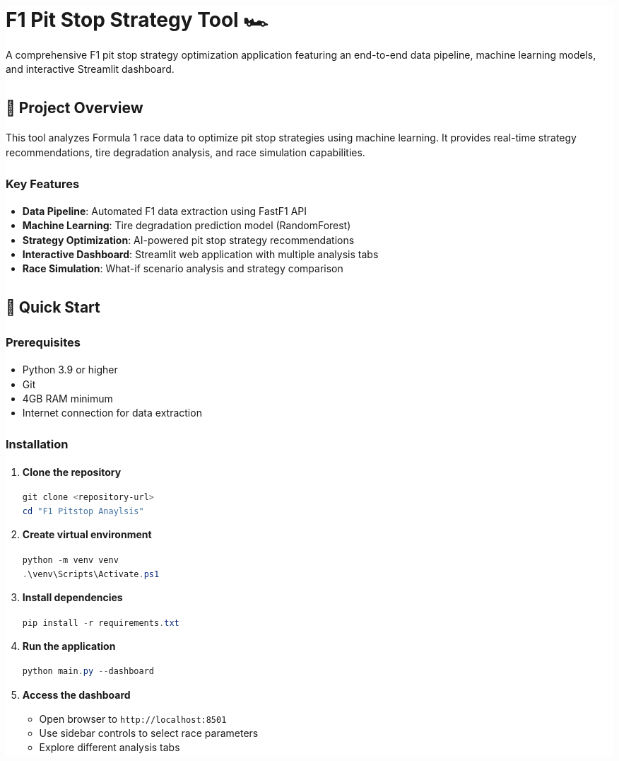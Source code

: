 # F1 Pit Stop Strategy Tool 🏎️

A comprehensive F1 pit stop strategy optimization application featuring an end-to-end data pipeline, machine learning models, and interactive Streamlit dashboard.

## 🎯 Project Overview

This tool analyzes Formula 1 race data to optimize pit stop strategies using machine learning. It provides real-time strategy recommendations, tire degradation analysis, and race simulation capabilities.

### Key Features

- **Data Pipeline**: Automated F1 data extraction using FastF1 API
- **Machine Learning**: Tire degradation prediction model (RandomForest)
- **Strategy Optimization**: AI-powered pit stop strategy recommendations
- **Interactive Dashboard**: Streamlit web application with multiple analysis tabs
- **Race Simulation**: What-if scenario analysis and strategy comparison

## 🚀 Quick Start

### Prerequisites

- Python 3.9 or higher
- Git
- 4GB RAM minimum
- Internet connection for data extraction

### Installation

1. **Clone the repository**
   ```powershell
   git clone <repository-url>
   cd "F1 Pitstop Anaylsis"
   ```

2. **Create virtual environment**
   ```powershell
   python -m venv venv
   .\venv\Scripts\Activate.ps1
   ```

3. **Install dependencies**
   ```powershell
   pip install -r requirements.txt
   ```

4. **Run the application**
   ```powershell
   python main.py --dashboard
   ```

5. **Access the dashboard**
   - Open browser to `http://localhost:8501`
   - Use sidebar controls to select race parameters
   - Explore different analysis tabs
